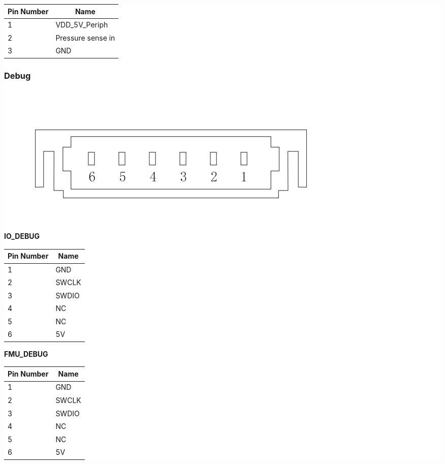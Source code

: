 | Pin Number | Name              |
| ---------- | ----------------- |
| 1          | VDD\_5V\_Periph   |
| 2          | Pressure sense in |
| 3          | GND               |

### Debug

<figure><img src="../.gitbook/assets/EDU450 port-20230817-1.png" alt=""><figcaption></figcaption></figure>

**IO\_DEBUG**

| Pin Number | Name  |
| ---------- | ----- |
| 1          | GND   |
| 2          | SWCLK |
| 3          | SWDIO |
| 4          | NC    |
| 5          | NC    |
| 6          | 5V    |

**FMU\_DEBUG**

| Pin Number | Name  |
| ---------- | ----- |
| 1          | GND   |
| 2          | SWCLK |
| 3          | SWDIO |
| 4          | NC    |
| 5          | NC    |
| 6          | 5V    |
